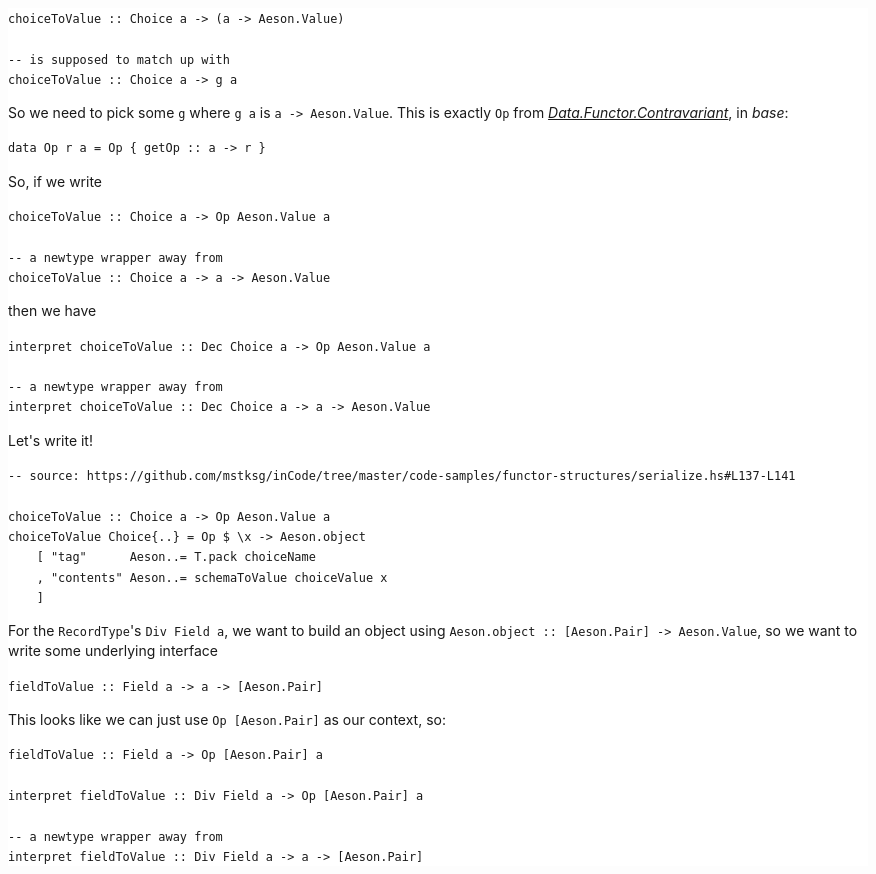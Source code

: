 ``` {.haskell}
choiceToValue :: Choice a -> (a -> Aeson.Value)

-- is supposed to match up with
choiceToValue :: Choice a -> g a
```

So we need to pick some `g` where `g a` is `a -> Aeson.Value`. This is exactly
`Op` from
*[Data.Functor.Contravariant](https://hackage.haskell.org/package/base/docs/Data-Functor-Contravariant.html)*,
in *base*:

``` {.haskell}
data Op r a = Op { getOp :: a -> r }
```

So, if we write

``` {.haskell}
choiceToValue :: Choice a -> Op Aeson.Value a

-- a newtype wrapper away from
choiceToValue :: Choice a -> a -> Aeson.Value
```

then we have

``` {.haskell}
interpret choiceToValue :: Dec Choice a -> Op Aeson.Value a

-- a newtype wrapper away from
interpret choiceToValue :: Dec Choice a -> a -> Aeson.Value
```

Let's write it!

``` {.haskell}
-- source: https://github.com/mstksg/inCode/tree/master/code-samples/functor-structures/serialize.hs#L137-L141

choiceToValue :: Choice a -> Op Aeson.Value a
choiceToValue Choice{..} = Op $ \x -> Aeson.object
    [ "tag"      Aeson..= T.pack choiceName
    , "contents" Aeson..= schemaToValue choiceValue x
    ]
```

For the `RecordType`'s `Div Field a`, we want to build an object using
`Aeson.object :: [Aeson.Pair] -> Aeson.Value`, so we want to write some
underlying interface

``` {.haskell}
fieldToValue :: Field a -> a -> [Aeson.Pair]
```

This looks like we can just use `Op [Aeson.Pair]` as our context, so:

``` {.haskell}
fieldToValue :: Field a -> Op [Aeson.Pair] a

interpret fieldToValue :: Div Field a -> Op [Aeson.Pair] a

-- a newtype wrapper away from
interpret fieldToValue :: Div Field a -> a -> [Aeson.Pair]
```


[^1]: I'm using `x` as the name of the type variable (instead of something more
[^2]: `icollect` function is nothing magical --- it's essentially `interpret`
[^3]: Note that this contravariant interpretation pattern (wrapping in `Op` and